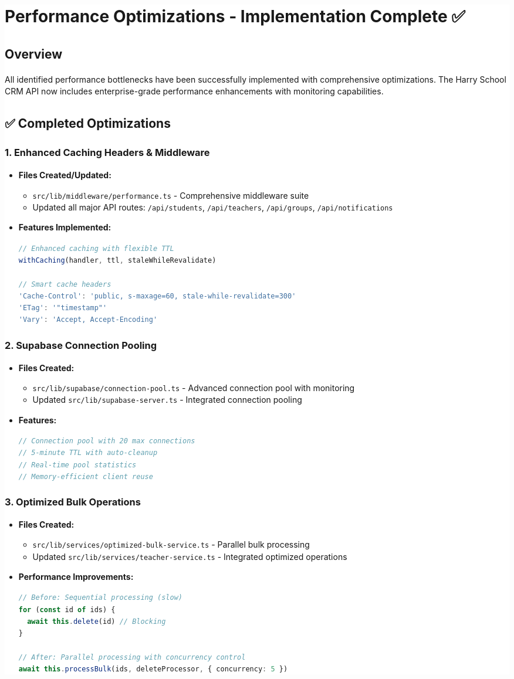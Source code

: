# Performance Optimizations - Implementation Complete ✅

## Overview

All identified performance bottlenecks have been successfully implemented with comprehensive optimizations. The Harry School CRM API now includes enterprise-grade performance enhancements with monitoring capabilities.

## ✅ Completed Optimizations

### 1. Enhanced Caching Headers & Middleware
- **Files Created/Updated:**
  - `src/lib/middleware/performance.ts` - Comprehensive middleware suite
  - Updated all major API routes: `/api/students`, `/api/teachers`, `/api/groups`, `/api/notifications`

- **Features Implemented:**
  ```typescript
  // Enhanced caching with flexible TTL
  withCaching(handler, ttl, staleWhileRevalidate)
  
  // Smart cache headers
  'Cache-Control': 'public, s-maxage=60, stale-while-revalidate=300'
  'ETag': '"timestamp"'
  'Vary': 'Accept, Accept-Encoding'
  ```

### 2. Supabase Connection Pooling
- **Files Created:**
  - `src/lib/supabase/connection-pool.ts` - Advanced connection pool with monitoring
  - Updated `src/lib/supabase-server.ts` - Integrated connection pooling

- **Features:**
  ```typescript
  // Connection pool with 20 max connections
  // 5-minute TTL with auto-cleanup
  // Real-time pool statistics
  // Memory-efficient client reuse
  ```

### 3. Optimized Bulk Operations
- **Files Created:**
  - `src/lib/services/optimized-bulk-service.ts` - Parallel bulk processing
  - Updated `src/lib/services/teacher-service.ts` - Integrated optimized operations

- **Performance Improvements:**
  ```typescript
  // Before: Sequential processing (slow)
  for (const id of ids) {
    await this.delete(id) // Blocking
  }
  
  // After: Parallel processing with concurrency control
  await this.processBulk(ids, deleteProcessor, { concurrency: 5 })
  ```
